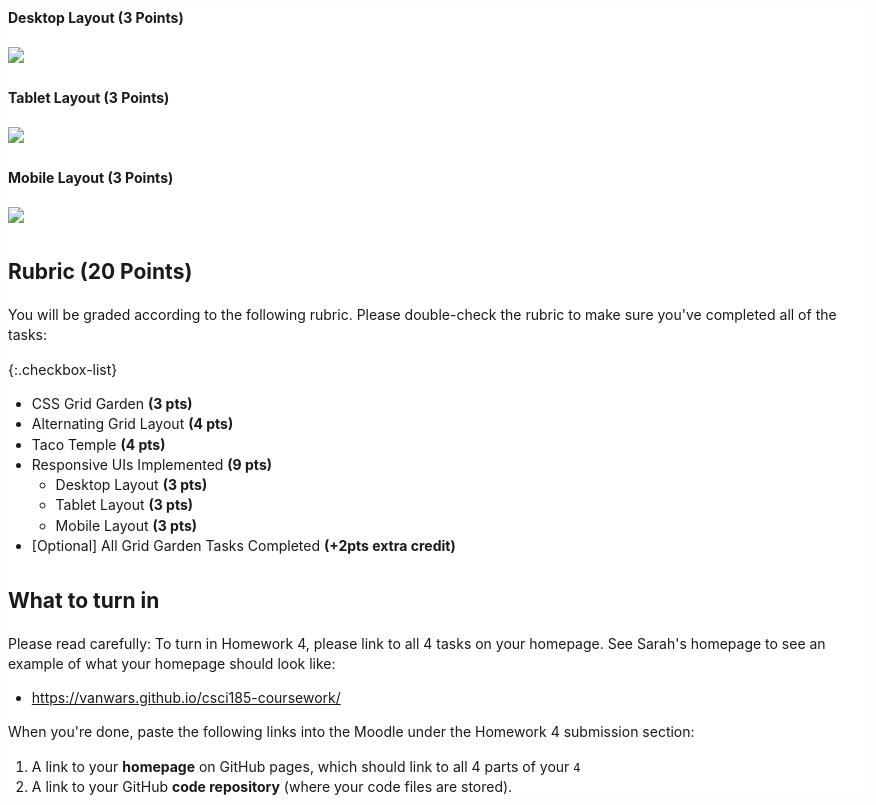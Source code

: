 #### Desktop Layout (3 Points)
<img class="large frame" src="/fall2023/assets/images/homework/hw04/exercise04a.png" />

#### Tablet Layout (3 Points)
<img class="medium frame" src="/fall2023/assets/images/homework/hw04/exercise04b.png" /> 

#### Mobile Layout (3 Points)
<img class="small frame" src="/fall2023/assets/images/homework/hw04/exercise04c.png" />


## Rubric (20 Points)
You will be graded according to the following rubric. Please double-check the rubric to make sure you've completed all of the tasks:

{:.checkbox-list}
* CSS Grid Garden **(3 pts)**  
* Alternating Grid Layout **(4 pts)** 
* Taco Temple **(4 pts)**
* Responsive UIs Implemented **(9 pts)**
    * Desktop Layout **(3 pts)**
    * Tablet Layout **(3 pts)**
    * Mobile Layout **(3 pts)**
* [Optional] All Grid Garden Tasks Completed **(+2pts extra credit)**


## What to turn in
Please read carefully: To turn in Homework 4, please link to all 4 tasks on your homepage. See Sarah's homepage to see an example of what your homepage should look like:
* <a href="https://vanwars.github.io/csci185-coursework/" target="_blank">https://vanwars.github.io/csci185-coursework/</a>

When you're done, paste the following links into the Moodle under the Homework 4 submission section:

1. A link to your **homepage** on GitHub pages, which should link to all 4 parts of your `4`
2. A link to your GitHub **code repository** (where your code files are stored).